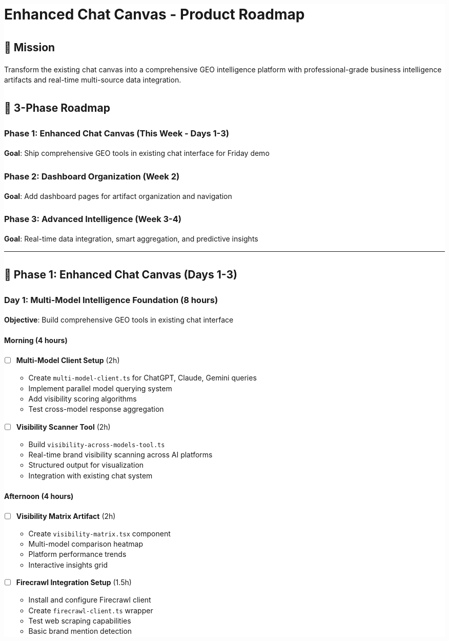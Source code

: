 # Enhanced Chat Canvas - Product Roadmap

## 🎯 Mission

Transform the existing chat canvas into a comprehensive GEO intelligence platform with professional-grade business intelligence artifacts and real-time multi-source data integration.

## 📅 3-Phase Roadmap

### Phase 1: Enhanced Chat Canvas (This Week - Days 1-3)
**Goal**: Ship comprehensive GEO tools in existing chat interface for Friday demo

### Phase 2: Dashboard Organization (Week 2) 
**Goal**: Add dashboard pages for artifact organization and navigation

### Phase 3: Advanced Intelligence (Week 3-4)
**Goal**: Real-time data integration, smart aggregation, and predictive insights

---

## 🚀 Phase 1: Enhanced Chat Canvas (Days 1-3)

### Day 1: Multi-Model Intelligence Foundation (8 hours)
**Objective**: Build comprehensive GEO tools in existing chat interface

#### Morning (4 hours)
- [ ] **Multi-Model Client Setup** (2h)
  - Create `multi-model-client.ts` for ChatGPT, Claude, Gemini queries
  - Implement parallel model querying system
  - Add visibility scoring algorithms
  - Test cross-model response aggregation

- [ ] **Visibility Scanner Tool** (2h)
  - Build `visibility-across-models-tool.ts` 
  - Real-time brand visibility scanning across AI platforms
  - Structured output for visualization
  - Integration with existing chat system

#### Afternoon (4 hours)
- [ ] **Visibility Matrix Artifact** (2h)
  - Create `visibility-matrix.tsx` component
  - Multi-model comparison heatmap
  - Platform performance trends
  - Interactive insights grid

- [ ] **Firecrawl Integration Setup** (1.5h)
  - Install and configure Firecrawl client
  - Create `firecrawl-client.ts` wrapper
  - Test web scraping capabilities
  - Basic brand mention detection
